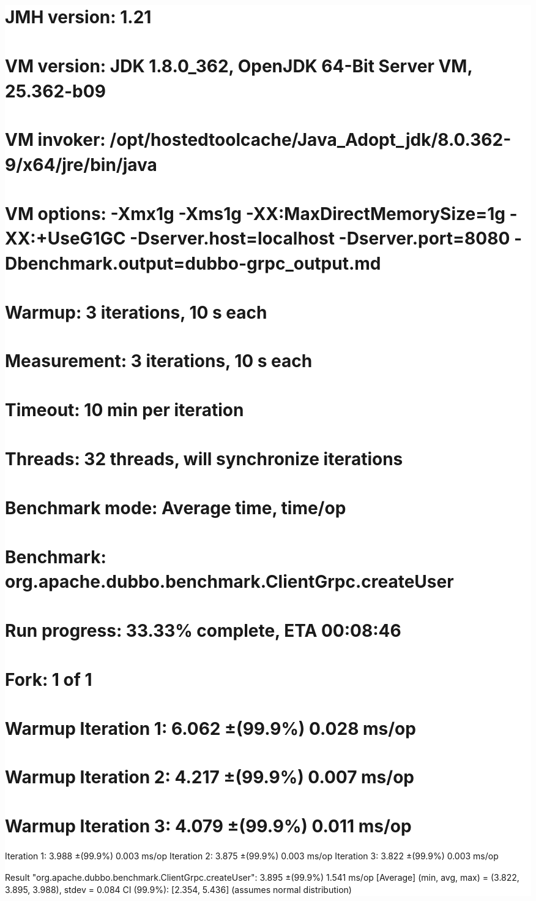 
# JMH version: 1.21
# VM version: JDK 1.8.0_362, OpenJDK 64-Bit Server VM, 25.362-b09
# VM invoker: /opt/hostedtoolcache/Java_Adopt_jdk/8.0.362-9/x64/jre/bin/java
# VM options: -Xmx1g -Xms1g -XX:MaxDirectMemorySize=1g -XX:+UseG1GC -Dserver.host=localhost -Dserver.port=8080 -Dbenchmark.output=dubbo-grpc_output.md
# Warmup: 3 iterations, 10 s each
# Measurement: 3 iterations, 10 s each
# Timeout: 10 min per iteration
# Threads: 32 threads, will synchronize iterations
# Benchmark mode: Average time, time/op
# Benchmark: org.apache.dubbo.benchmark.ClientGrpc.createUser

# Run progress: 33.33% complete, ETA 00:08:46
# Fork: 1 of 1
# Warmup Iteration   1: 6.062 ±(99.9%) 0.028 ms/op
# Warmup Iteration   2: 4.217 ±(99.9%) 0.007 ms/op
# Warmup Iteration   3: 4.079 ±(99.9%) 0.011 ms/op
Iteration   1: 3.988 ±(99.9%) 0.003 ms/op
Iteration   2: 3.875 ±(99.9%) 0.003 ms/op
Iteration   3: 3.822 ±(99.9%) 0.003 ms/op


Result "org.apache.dubbo.benchmark.ClientGrpc.createUser":
  3.895 ±(99.9%) 1.541 ms/op [Average]
  (min, avg, max) = (3.822, 3.895, 3.988), stdev = 0.084
  CI (99.9%): [2.354, 5.436] (assumes normal distribution)
